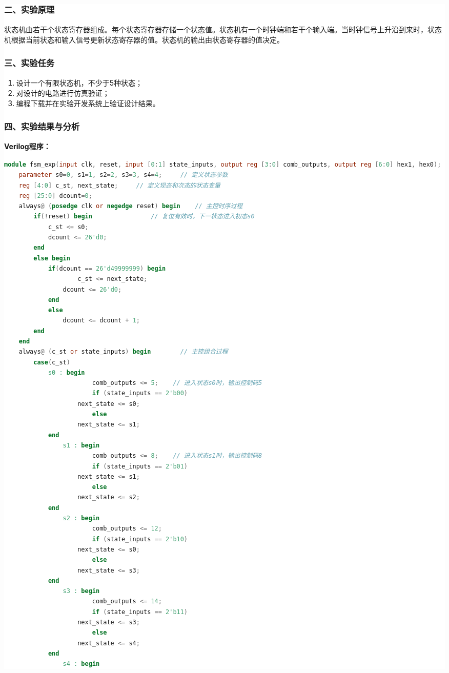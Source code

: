### 二、实验原理
状态机由若干个状态寄存器组成。每个状态寄存器存储一个状态值。状态机有一个时钟端和若干个输入端。当时钟信号上升沿到来时，状态机根据当前状态和输入信号更新状态寄存器的值。状态机的输出由状态寄存器的值决定。

### 三、实验任务
1. 设计一个有限状态机，不少于5种状态；
2. 对设计的电路进行仿真验证；
3. 编程下载并在实验开发系统上验证设计结果。

### 四、实验结果与分析
**Verilog程序：**

```verilog
module fsm_exp(input clk, reset, input [0:1] state_inputs, output reg [3:0] comb_outputs, output reg [6:0] hex1, hex0);
    parameter s0=0, s1=1, s2=2, s3=3, s4=4;		// 定义状态参数
  	reg [4:0] c_st, next_state;		// 定义现态和次态的状态变量
  	reg [25:0] dcount=0;
  	always@ (posedge clk or negedge reset) begin	// 主控时序过程
        if(!reset) begin 				// 复位有效时，下一状态进入初态s0
            c_st <= s0;
            dcount <= 26'd0; 
        end 
        else begin
            if(dcount == 26'd49999999) begin
            		c_st <= next_state;	  
                dcount <= 26'd0;			
            end
            else    
                dcount <= dcount + 1;           
        end
    end
  	always@ (c_st or state_inputs) begin		// 主控组合过程
      	case(c_st)
          	s0 : begin 
      					comb_outputs <= 5;	  // 进入状态s0时，输出控制码5
      					if (state_inputs == 2'b00) 	
                    next_state <= s0;
      					else		
                    next_state <= s1;				
            end
      			s1 : begin 
      					comb_outputs <= 8;	  // 进入状态s1时，输出控制码8
      					if (state_inputs == 2'b01)		
                    next_state <= s1;
      					else		
                    next_state <= s2; 				
            end
      			s2 : begin 
      					comb_outputs <= 12;
      					if (state_inputs == 2'b10) 	
                    next_state <= s0;
      					else    	
                    next_state <= s3;				
            end
      			s3 : begin 
      					comb_outputs <= 14;
      					if (state_inputs == 2'b11)		
                    next_state <= s3;
      					else		
                    next_state <= s4;				
            end
      			s4 : begin 	
```